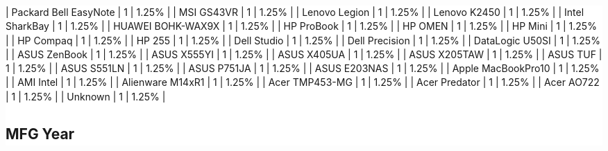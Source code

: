 | Packard Bell EasyNote | 1         | 1.25%   |
| MSI GS43VR            | 1         | 1.25%   |
| Lenovo Legion         | 1         | 1.25%   |
| Lenovo K2450          | 1         | 1.25%   |
| Intel SharkBay        | 1         | 1.25%   |
| HUAWEI BOHK-WAX9X     | 1         | 1.25%   |
| HP ProBook            | 1         | 1.25%   |
| HP OMEN               | 1         | 1.25%   |
| HP Mini               | 1         | 1.25%   |
| HP Compaq             | 1         | 1.25%   |
| HP 255                | 1         | 1.25%   |
| Dell Studio           | 1         | 1.25%   |
| Dell Precision        | 1         | 1.25%   |
| DataLogic U50SI       | 1         | 1.25%   |
| ASUS ZenBook          | 1         | 1.25%   |
| ASUS X555YI           | 1         | 1.25%   |
| ASUS X405UA           | 1         | 1.25%   |
| ASUS X205TAW          | 1         | 1.25%   |
| ASUS TUF              | 1         | 1.25%   |
| ASUS S551LN           | 1         | 1.25%   |
| ASUS P751JA           | 1         | 1.25%   |
| ASUS E203NAS          | 1         | 1.25%   |
| Apple MacBookPro10    | 1         | 1.25%   |
| AMI Intel             | 1         | 1.25%   |
| Alienware M14xR1      | 1         | 1.25%   |
| Acer TMP453-MG        | 1         | 1.25%   |
| Acer Predator         | 1         | 1.25%   |
| Acer AO722            | 1         | 1.25%   |
| Unknown               | 1         | 1.25%   |

MFG Year
--------

